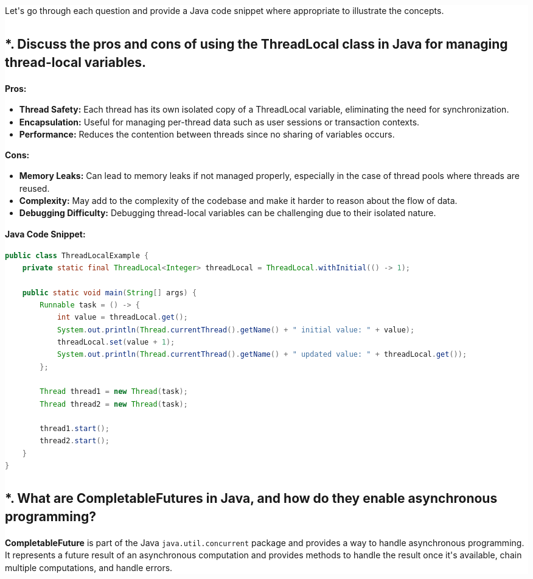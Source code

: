 Let's go through each question and provide a Java code snippet where appropriate to illustrate the concepts.

## \*. Discuss the pros and cons of using the ThreadLocal class in Java for managing thread-local variables.

**Pros:**

- **Thread Safety:** Each thread has its own isolated copy of a ThreadLocal variable, eliminating the need for synchronization.
- **Encapsulation:** Useful for managing per-thread data such as user sessions or transaction contexts.
- **Performance:** Reduces the contention between threads since no sharing of variables occurs.

**Cons:**

- **Memory Leaks:** Can lead to memory leaks if not managed properly, especially in the case of thread pools where threads are reused.
- **Complexity:** May add to the complexity of the codebase and make it harder to reason about the flow of data.
- **Debugging Difficulty:** Debugging thread-local variables can be challenging due to their isolated nature.

**Java Code Snippet:**

```java
public class ThreadLocalExample {
    private static final ThreadLocal<Integer> threadLocal = ThreadLocal.withInitial(() -> 1);

    public static void main(String[] args) {
        Runnable task = () -> {
            int value = threadLocal.get();
            System.out.println(Thread.currentThread().getName() + " initial value: " + value);
            threadLocal.set(value + 1);
            System.out.println(Thread.currentThread().getName() + " updated value: " + threadLocal.get());
        };

        Thread thread1 = new Thread(task);
        Thread thread2 = new Thread(task);

        thread1.start();
        thread2.start();
    }
}
```

## \*. What are CompletableFutures in Java, and how do they enable asynchronous programming?

**CompletableFuture** is part of the Java `java.util.concurrent` package and provides a way to handle asynchronous programming. It represents a future result of an asynchronous computation and provides methods to handle the result once it's available, chain multiple computations, and handle errors.
